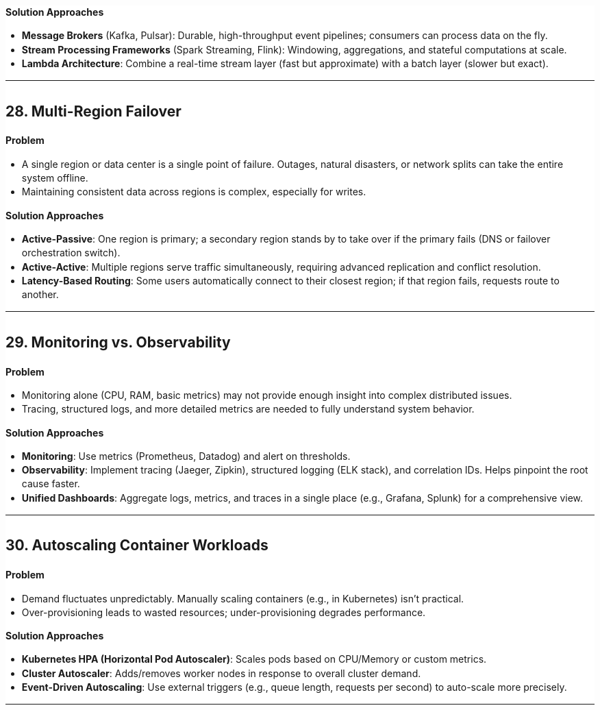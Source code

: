 **Solution Approaches**  
- **Message Brokers** (Kafka, Pulsar): Durable, high-throughput event pipelines; consumers can process data on the fly.  
- **Stream Processing Frameworks** (Spark Streaming, Flink): Windowing, aggregations, and stateful computations at scale.  
- **Lambda Architecture**: Combine a real-time stream layer (fast but approximate) with a batch layer (slower but exact).

---

## 28. Multi-Region Failover

**Problem**  
- A single region or data center is a single point of failure. Outages, natural disasters, or network splits can take the entire system offline.  
- Maintaining consistent data across regions is complex, especially for writes.

**Solution Approaches**  
- **Active-Passive**: One region is primary; a secondary region stands by to take over if the primary fails (DNS or failover orchestration switch).  
- **Active-Active**: Multiple regions serve traffic simultaneously, requiring advanced replication and conflict resolution.  
- **Latency-Based Routing**: Some users automatically connect to their closest region; if that region fails, requests route to another.

---

## 29. Monitoring vs. Observability

**Problem**  
- Monitoring alone (CPU, RAM, basic metrics) may not provide enough insight into complex distributed issues.  
- Tracing, structured logs, and more detailed metrics are needed to fully understand system behavior.

**Solution Approaches**  
- **Monitoring**: Use metrics (Prometheus, Datadog) and alert on thresholds.  
- **Observability**: Implement tracing (Jaeger, Zipkin), structured logging (ELK stack), and correlation IDs. Helps pinpoint the root cause faster.  
- **Unified Dashboards**: Aggregate logs, metrics, and traces in a single place (e.g., Grafana, Splunk) for a comprehensive view.

---

## 30. Autoscaling Container Workloads

**Problem**  
- Demand fluctuates unpredictably. Manually scaling containers (e.g., in Kubernetes) isn’t practical.  
- Over-provisioning leads to wasted resources; under-provisioning degrades performance.

**Solution Approaches**  
- **Kubernetes HPA (Horizontal Pod Autoscaler)**: Scales pods based on CPU/Memory or custom metrics.  
- **Cluster Autoscaler**: Adds/removes worker nodes in response to overall cluster demand.  
- **Event-Driven Autoscaling**: Use external triggers (e.g., queue length, requests per second) to auto-scale more precisely.

---